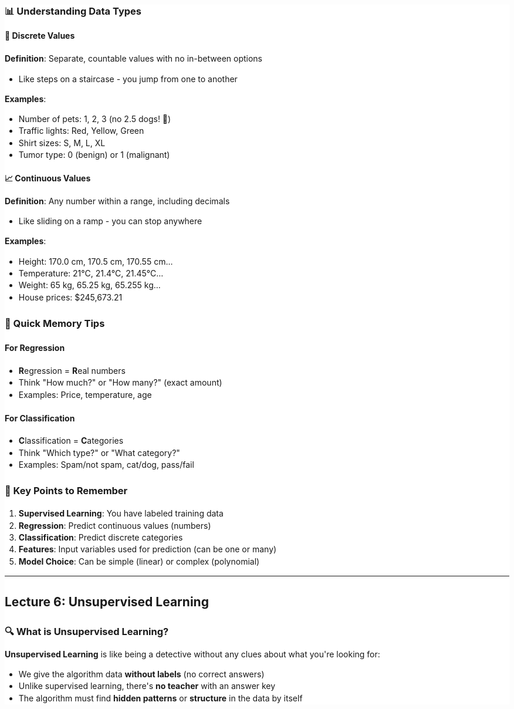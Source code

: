 ### 📊 Understanding Data Types

#### 🔢 Discrete Values
**Definition**: Separate, countable values with no in-between options
- Like steps on a staircase - you jump from one to another

**Examples**:
- Number of pets: 1, 2, 3 (no 2.5 dogs! 🐶)
- Traffic lights: Red, Yellow, Green
- Shirt sizes: S, M, L, XL
- Tumor type: 0 (benign) or 1 (malignant)

#### 📈 Continuous Values  
**Definition**: Any number within a range, including decimals
- Like sliding on a ramp - you can stop anywhere

**Examples**:
- Height: 170.0 cm, 170.5 cm, 170.55 cm...
- Temperature: 21°C, 21.4°C, 21.45°C...
- Weight: 65 kg, 65.25 kg, 65.255 kg...
- House prices: $245,673.21

### 🧠 Quick Memory Tips

#### For Regression
- **R**egression = **R**eal numbers
- Think "How much?" or "How many?" (exact amount)
- Examples: Price, temperature, age

#### For Classification  
- **C**lassification = **C**ategories
- Think "Which type?" or "What category?"
- Examples: Spam/not spam, cat/dog, pass/fail

### 🎯 Key Points to Remember

1. **Supervised Learning**: You have labeled training data
2. **Regression**: Predict continuous values (numbers)
3. **Classification**: Predict discrete categories 
4. **Features**: Input variables used for prediction (can be one or many)
5. **Model Choice**: Can be simple (linear) or complex (polynomial)

---

## Lecture 6: Unsupervised Learning

### 🔍 What is Unsupervised Learning?

**Unsupervised Learning** is like being a detective without any clues about what you're looking for:
- We give the algorithm data **without labels** (no correct answers)
- Unlike supervised learning, there's **no teacher** with an answer key
- The algorithm must find **hidden patterns** or **structure** in the data by itself
